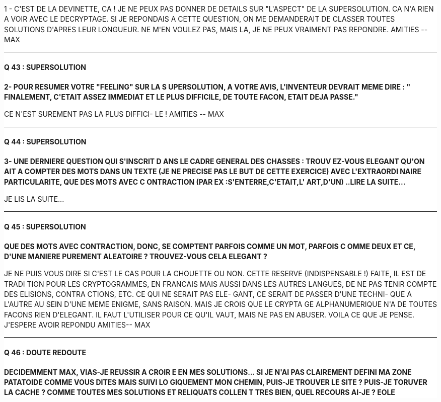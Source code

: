 1 - C'EST DE LA DEVINETTE, CA ! JE NE     PEUX PAS
DONNER DE DETAILS SUR     "L'ASPECT" DE LA SUPERSOLUTION. CA     N'A
RIEN A VOIR AVEC LE DECRYPTAGE.     SI JE REPONDAIS A CETTE QUESTION,
  ON ME DEMANDERAIT DE CLASSER TOUTES     SOLUTIONS D'APRES LEUR
LONGUEUR. NE     M'EN VOULEZ PAS, MAIS LA, JE NE PEUX
VRAIMENT PAS REPONDRE. AMITIES -- MAX

---

#### Q 43 : SUPERSOLUTION

**2- POUR RESUMER VOTRE "FEELING" SUR LA S UPERSOLUTION,
 A VOTRE AVIS, L'INVENTEUR  DEVRAIT MEME DIRE : " FINALEMENT, C'ETAIT
ASSEZ IMMEDIAT ET  LE PLUS DIFFICILE, DE TOUTE FACON, ETAIT  DEJA
PASSE."**

CE N'EST SUREMENT PAS LA PLUS DIFFICI- LE ! AMITIES -- MAX

---

#### Q 44 : SUPERSOLUTION

**3- UNE DERNIERE QUESTION QUI S'INSCRIT D ANS LE CADRE
GENERAL DES CHASSES : TROUV EZ-VOUS ELEGANT QU'ON AIT A COMPTER DES
MOTS DANS UN TEXTE (JE NE PRECISE PAS LE  BUT DE CETTE EXERCICE) AVEC
L'EXTRAORDI NAIRE PARTICULARITE, QUE DES MOTS AVEC C ONTRACTION (PAR EX
:S'ENTERRE,C'ETAIT,L' ART,D'UN) ..LIRE LA SUITE...**

JE LIS LA SUITE...

---

#### Q 45 : SUPERSOLUTION

**QUE DES MOTS AVEC CONTRACTION, DONC, SE  COMPTENT
PARFOIS COMME UN MOT, PARFOIS C OMME DEUX ET CE, D'UNE MANIERE PUREMENT
 ALEATOIRE ? TROUVEZ-VOUS CELA ELEGANT ?**

JE NE PUIS VOUS DIRE SI C'EST LE CAS POUR LA CHOUETTE
OU NON. CETTE RESERVE (INDISPENSABLE !) FAITE, IL EST DE TRADI TION POUR
 LES CRYPTOGRAMMES, EN FRANCAIS MAIS AUSSI DANS LES AUTRES LANGUES, DE
NE PAS TENIR COMPTE DES ELISIONS, CONTRA CTIONS, ETC. CE QUI NE SERAIT
PAS ELE- GANT, CE SERAIT DE PASSER D'UNE TECHNI-
QUE A L'AUTRE AU SEIN D'UNE MEME ENIGME, SANS RAISON. MAIS JE CROIS QUE
LE CRYPTA GE ALPHANUMERIQUE N'A DE TOUTES FACONS RIEN D'ELEGANT. IL FAUT
 L'UTILISER POUR CE QU'IL VAUT, MAIS NE PAS EN ABUSER. VOILA CE QUE JE
PENSE. J'ESPERE AVOIR REPONDU AMITIES-- MAX

---

#### Q 46 : DOUTE REDOUTE

**DECIDEMMENT MAX, VIAS-JE REUSSIR A CROIR E EN MES
SOLUTIONS... SI JE N'AI PAS CLAIREMENT DEFINI MA ZONE PATATOIDE COMME
VOUS DITES MAIS SUIVI LO GIQUEMENT MON CHEMIN, PUIS-JE TROUVER LE  SITE ?
 PUIS-JE TORUVER LA CACHE ? COMME TOUTES MES SOLUTIONS ET RELIQUATS
COLLEN T TRES BIEN, QUEL RECOURS AI-JE ? EOLE**
